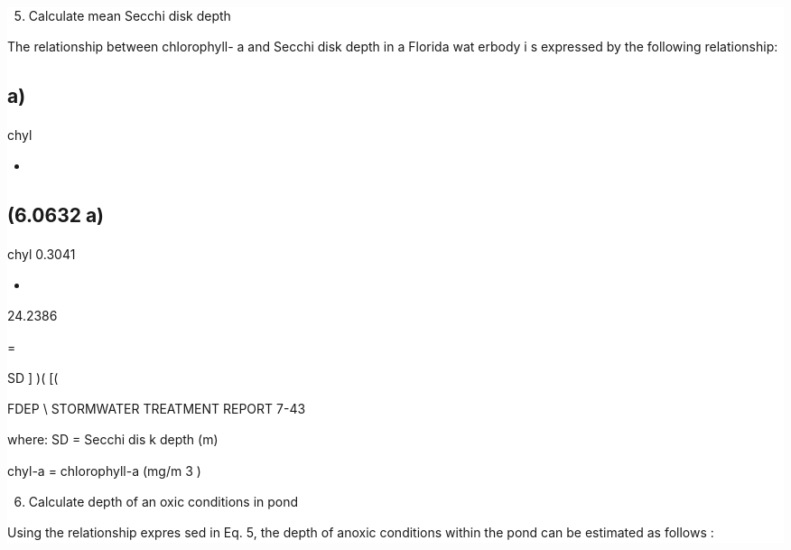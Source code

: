  

 

 

 
 
5. Calculate mean Secchi disk depth
 
 

  The relationship between chlorophyll-
a and Secchi disk depth in a Florida 
wat erbody i s expressed by 
the following relationship: 
 
a)
-
chyl
  
+
  
(6.0632
a)
-
chyl
0.3041
 
+
  
24.2386
   
=
   
SD
]
)(
[(
 
 

FDEP \ STORMWATER  TREATMENT  REPORT 
7-43 
 

 
where:  SD = Secchi dis k depth (m) 

 
chyl-a = chlorophyll-a (mg/m
3
) 
 

 
 
 
 

 6. Calculate depth of an
oxic conditions in pond
 
 
  Using the relationship expres
sed in Eq. 5, the depth of 
anoxic conditions
 within the 
pond can be estimated as follows : 
 